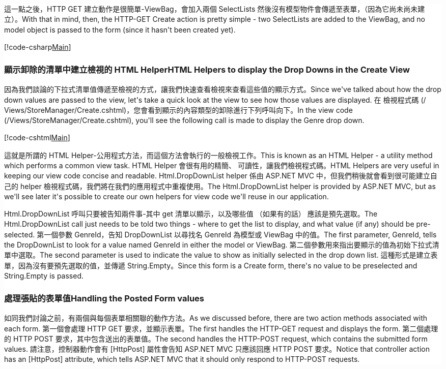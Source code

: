 <span data-ttu-id="31a3b-172">這一點之後，HTTP GET 建立動作是很簡單-ViewBag，會加入兩個 SelectLists 然後沒有模型物件會傳遞至表單，（因為它尚未尚未建立）。</span><span class="sxs-lookup"><span data-stu-id="31a3b-172">With that in mind, then, the HTTP-GET Create action is pretty simple - two SelectLists are added to the ViewBag, and no model object is passed to the form (since it hasn't been created yet).</span></span>

[!code-csharp[Main](mvc-music-store-part-5/samples/sample7.cs)]

### <a name="html-helpers-to-display-the-drop-downs-in-the-create-view"></a><span data-ttu-id="31a3b-173">顯示卸除的清單中建立檢視的 HTML Helper</span><span class="sxs-lookup"><span data-stu-id="31a3b-173">HTML Helpers to display the Drop Downs in the Create View</span></span>

<span data-ttu-id="31a3b-174">因為我們談論的下拉式清單值傳遞至檢視的方式，讓我們快速查看檢視來查看這些值的顯示方式。</span><span class="sxs-lookup"><span data-stu-id="31a3b-174">Since we've talked about how the drop down values are passed to the view, let's take a quick look at the view to see how those values are displayed.</span></span> <span data-ttu-id="31a3b-175">在 檢視程式碼 (/ Views/StoreManager/Create.cshtml)，您會看到顯示的內容類型的卸除進行下列呼叫向下。</span><span class="sxs-lookup"><span data-stu-id="31a3b-175">In the view code (/Views/StoreManager/Create.cshtml), you'll see the following call is made to display the Genre drop down.</span></span>

[!code-cshtml[Main](mvc-music-store-part-5/samples/sample8.cshtml)]

<span data-ttu-id="31a3b-176">這就是所謂的 HTML Helper-公用程式方法，而這個方法會執行的一般檢視工作。</span><span class="sxs-lookup"><span data-stu-id="31a3b-176">This is known as an HTML Helper - a utility method which performs a common view task.</span></span> <span data-ttu-id="31a3b-177">HTML Helper 會很有用的精簡、 可讀性，讓我們檢視程式碼。</span><span class="sxs-lookup"><span data-stu-id="31a3b-177">HTML Helpers are very useful in keeping our view code concise and readable.</span></span> <span data-ttu-id="31a3b-178">Html.DropDownList helper 係由 ASP.NET MVC 中，但我們稍後就會看到很可能建立自己的 helper 檢視程式碼，我們將在我們的應用程式中重複使用。</span><span class="sxs-lookup"><span data-stu-id="31a3b-178">The Html.DropDownList helper is provided by ASP.NET MVC, but as we'll see later it's possible to create our own helpers for view code we'll reuse in our application.</span></span>

<span data-ttu-id="31a3b-179">Html.DropDownList 呼叫只要被告知兩件事-其中 get 清單以顯示，以及哪些值 （如果有的話） 應該是預先選取。</span><span class="sxs-lookup"><span data-stu-id="31a3b-179">The Html.DropDownList call just needs to be told two things - where to get the list to display, and what value (if any) should be pre-selected.</span></span> <span data-ttu-id="31a3b-180">第一個參數 GenreId，告知 DropDownList 以尋找名 GenreId 為模型或 ViewBag 中的值。</span><span class="sxs-lookup"><span data-stu-id="31a3b-180">The first parameter, GenreId, tells the DropDownList to look for a value named GenreId in either the model or ViewBag.</span></span> <span data-ttu-id="31a3b-181">第二個參數用來指出要顯示的值為初始下拉式清單中選取。</span><span class="sxs-lookup"><span data-stu-id="31a3b-181">The second parameter is used to indicate the value to show as initially selected in the drop down list.</span></span> <span data-ttu-id="31a3b-182">這種形式是建立表單，因為沒有要預先選取的值，並傳遞 String.Empty。</span><span class="sxs-lookup"><span data-stu-id="31a3b-182">Since this form is a Create form, there's no value to be preselected and String.Empty is passed.</span></span>

### <a name="handling-the-posted-form-values"></a><span data-ttu-id="31a3b-183">處理張貼的表單值</span><span class="sxs-lookup"><span data-stu-id="31a3b-183">Handling the Posted Form values</span></span>

<span data-ttu-id="31a3b-184">如同我們討論之前，有兩個與每個表單相關聯的動作方法。</span><span class="sxs-lookup"><span data-stu-id="31a3b-184">As we discussed before, there are two action methods associated with each form.</span></span> <span data-ttu-id="31a3b-185">第一個會處理 HTTP GET 要求，並顯示表單。</span><span class="sxs-lookup"><span data-stu-id="31a3b-185">The first handles the HTTP-GET request and displays the form.</span></span> <span data-ttu-id="31a3b-186">第二個處理的 HTTP POST 要求，其中包含送出的表單值。</span><span class="sxs-lookup"><span data-stu-id="31a3b-186">The second handles the HTTP-POST request, which contains the submitted form values.</span></span> <span data-ttu-id="31a3b-187">請注意，控制器動作會有 [HttpPost] 屬性會告知 ASP.NET MVC 只應該回應 HTTP POST 要求。</span><span class="sxs-lookup"><span data-stu-id="31a3b-187">Notice that controller action has an [HttpPost] attribute, which tells ASP.NET MVC that it should only respond to HTTP-POST requests.</span></span>
